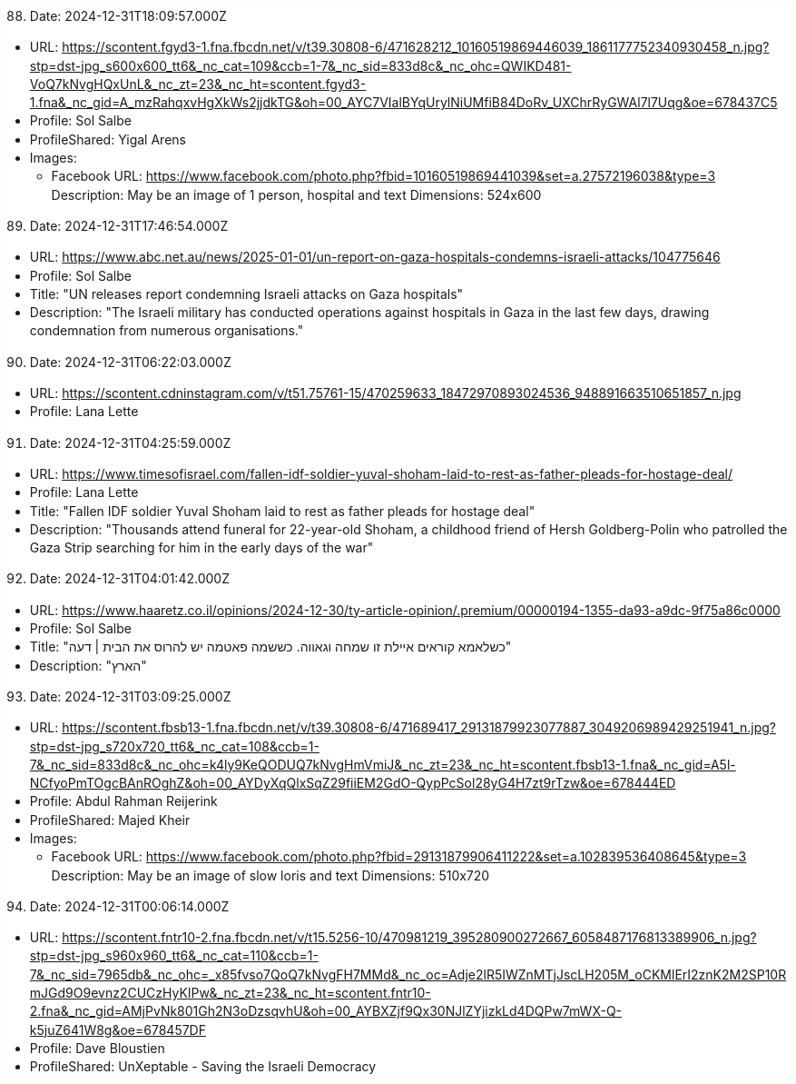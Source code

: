 88. Date: 2024-12-31T18:09:57.000Z
   - URL: https://scontent.fgyd3-1.fna.fbcdn.net/v/t39.30808-6/471628212_10160519869446039_1861177752340930458_n.jpg?stp=dst-jpg_s600x600_tt6&_nc_cat=109&ccb=1-7&_nc_sid=833d8c&_nc_ohc=QWIKD481-VoQ7kNvgHQxUnL&_nc_zt=23&_nc_ht=scontent.fgyd3-1.fna&_nc_gid=A_mzRahqxvHgXkWs2jjdkTG&oh=00_AYC7VIalBYqUrylNiUMfiB84DoRv_UXChrRyGWAl7l7Uqg&oe=678437C5
   - Profile: Sol Salbe
   - ProfileShared: Yigal Arens
   - Images:
     * Facebook URL: https://www.facebook.com/photo.php?fbid=10160519869441039&set=a.27572196038&type=3
       Description: May be an image of 1 person, hospital and text
       Dimensions: 524x600

89. Date: 2024-12-31T17:46:54.000Z
   - URL: https://www.abc.net.au/news/2025-01-01/un-report-on-gaza-hospitals-condemns-israeli-attacks/104775646
   - Profile: Sol Salbe
   - Title: "UN releases report condemning Israeli attacks on Gaza hospitals"
   - Description: "The Israeli military has conducted operations against hospitals in Gaza in the last few days, drawing condemnation from numerous organisations."

90. Date: 2024-12-31T06:22:03.000Z
   - URL: https://scontent.cdninstagram.com/v/t51.75761-15/470259633_18472970893024536_948891663510651857_n.jpg
   - Profile: Lana Lette

91. Date: 2024-12-31T04:25:59.000Z
   - URL: https://www.timesofisrael.com/fallen-idf-soldier-yuval-shoham-laid-to-rest-as-father-pleads-for-hostage-deal/
   - Profile: Lana Lette
   - Title: "Fallen IDF soldier Yuval Shoham laid to rest as father pleads for hostage deal"
   - Description: "Thousands attend funeral for 22-year-old Shoham, a childhood friend of Hersh Goldberg-Polin who patrolled the Gaza Strip searching for him in the early days of the war"

92. Date: 2024-12-31T04:01:42.000Z
   - URL: https://www.haaretz.co.il/opinions/2024-12-30/ty-article-opinion/.premium/00000194-1355-da93-a9dc-9f75a86c0000
   - Profile: Sol Salbe
   - Title: "כשלאמא קוראים איילת זו שמחה וגאווה. כששמה פאטמה יש להרוס את הבית | דעה"
   - Description: "הארץ"

93. Date: 2024-12-31T03:09:25.000Z
   - URL: https://scontent.fbsb13-1.fna.fbcdn.net/v/t39.30808-6/471689417_29131879923077887_3049206989429251941_n.jpg?stp=dst-jpg_s720x720_tt6&_nc_cat=108&ccb=1-7&_nc_sid=833d8c&_nc_ohc=k4ly9KeQODUQ7kNvgHmVmiJ&_nc_zt=23&_nc_ht=scontent.fbsb13-1.fna&_nc_gid=A5l-NCfyoPmTOgcBAnROghZ&oh=00_AYDyXqQlxSqZ29fiiEM2GdO-QypPcSol28yG4H7zt9rTzw&oe=678444ED
   - Profile: Abdul Rahman Reijerink
   - ProfileShared: Majed Kheir
   - Images:
     * Facebook URL: https://www.facebook.com/photo.php?fbid=29131879906411222&set=a.102839536408645&type=3
       Description: May be an image of slow loris and text
       Dimensions: 510x720

94. Date: 2024-12-31T00:06:14.000Z
   - URL: https://scontent.fntr10-2.fna.fbcdn.net/v/t15.5256-10/470981219_395280900272667_6058487176813389906_n.jpg?stp=dst-jpg_s960x960_tt6&_nc_cat=110&ccb=1-7&_nc_sid=7965db&_nc_ohc=_x85fvso7QoQ7kNvgFH7MMd&_nc_oc=Adje2lR5IWZnMTjJscLH205M_oCKMlErI2znK2M2SP10RmJGd9O9evnz2CUCzHyKIPw&_nc_zt=23&_nc_ht=scontent.fntr10-2.fna&_nc_gid=AMjPvNk801Gh2N3oDzsqvhU&oh=00_AYBXZjf9Qx30NJlZYjizkLd4DQPw7mWX-Q-k5juZ641W8g&oe=678457DF
   - Profile: Dave Bloustien
   - ProfileShared: UnXeptable - Saving the Israeli Democracy
